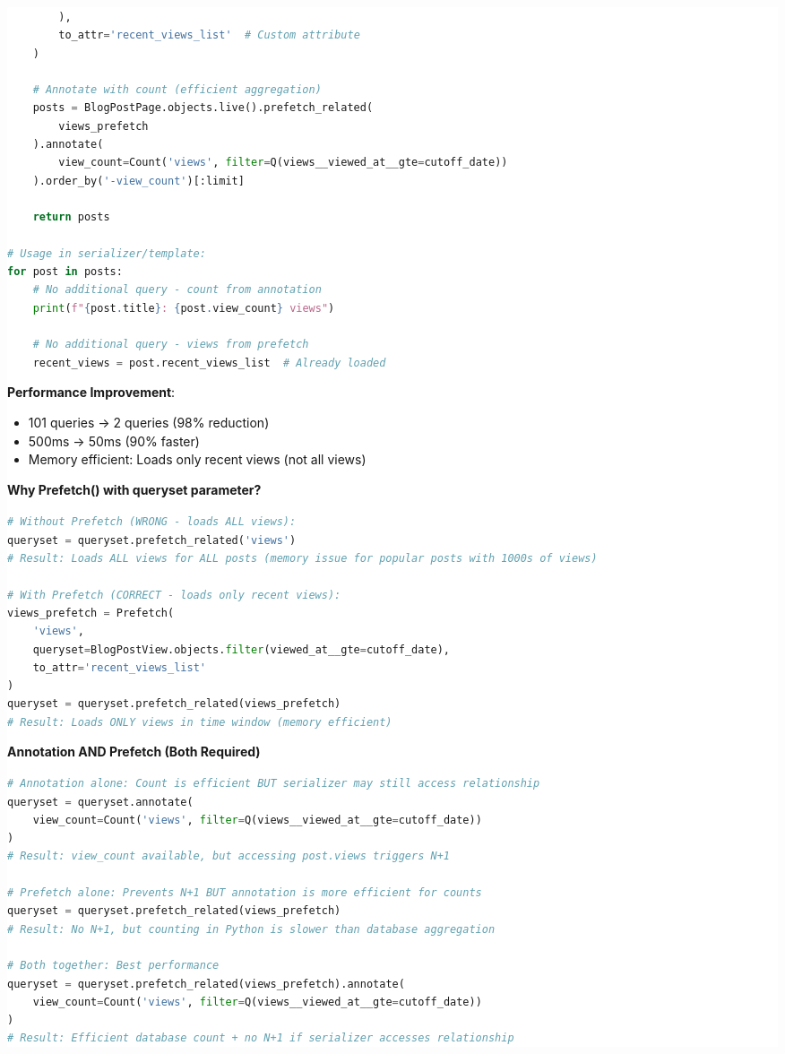 ```python
        ),
        to_attr='recent_views_list'  # Custom attribute
    )

    # Annotate with count (efficient aggregation)
    posts = BlogPostPage.objects.live().prefetch_related(
        views_prefetch
    ).annotate(
        view_count=Count('views', filter=Q(views__viewed_at__gte=cutoff_date))
    ).order_by('-view_count')[:limit]

    return posts

# Usage in serializer/template:
for post in posts:
    # No additional query - count from annotation
    print(f"{post.title}: {post.view_count} views")

    # No additional query - views from prefetch
    recent_views = post.recent_views_list  # Already loaded
```

**Performance Improvement**:
- 101 queries → 2 queries (98% reduction)
- 500ms → 50ms (90% faster)
- Memory efficient: Loads only recent views (not all views)

**Why Prefetch() with queryset parameter?**
```python
# Without Prefetch (WRONG - loads ALL views):
queryset = queryset.prefetch_related('views')
# Result: Loads ALL views for ALL posts (memory issue for popular posts with 1000s of views)

# With Prefetch (CORRECT - loads only recent views):
views_prefetch = Prefetch(
    'views',
    queryset=BlogPostView.objects.filter(viewed_at__gte=cutoff_date),
    to_attr='recent_views_list'
)
queryset = queryset.prefetch_related(views_prefetch)
# Result: Loads ONLY views in time window (memory efficient)
```

**Annotation AND Prefetch (Both Required)**
```python
# Annotation alone: Count is efficient BUT serializer may still access relationship
queryset = queryset.annotate(
    view_count=Count('views', filter=Q(views__viewed_at__gte=cutoff_date))
)
# Result: view_count available, but accessing post.views triggers N+1

# Prefetch alone: Prevents N+1 BUT annotation is more efficient for counts
queryset = queryset.prefetch_related(views_prefetch)
# Result: No N+1, but counting in Python is slower than database aggregation

# Both together: Best performance
queryset = queryset.prefetch_related(views_prefetch).annotate(
    view_count=Count('views', filter=Q(views__viewed_at__gte=cutoff_date))
)
# Result: Efficient database count + no N+1 if serializer accesses relationship
```
